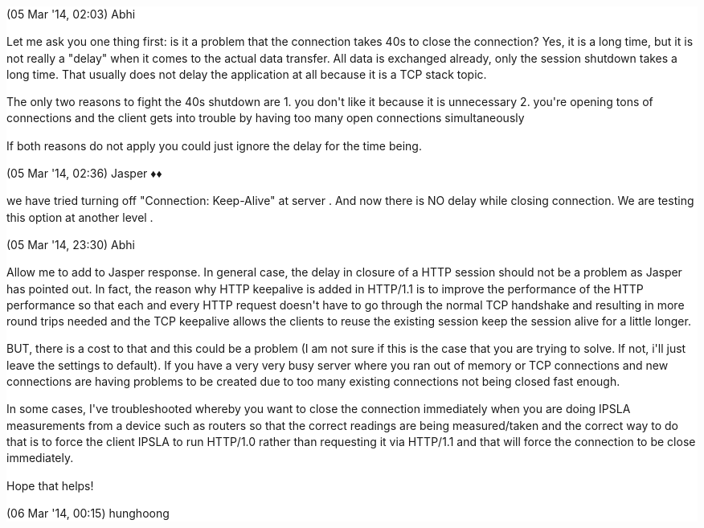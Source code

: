 </p></div><div id="comment-30435-info" class="comment-info"><span class="comment-age">(05 Mar '14, 02:03)</span> <span class="comment-user userinfo">Abhi</span></div></div><span id="30437"></span><div id="comment-30437" class="comment"><div id="post-30437-score" class="comment-score"></div><div class="comment-text"><p>Let me ask you one thing first: is it a problem that the connection takes 40s to close the connection? Yes, it is a long time, but it is not really a "delay" when it comes to the actual data transfer. All data is exchanged already, only the session shutdown takes a long time. That usually does not delay the application at all because it is a TCP stack topic.</p><p>The only two reasons to fight the 40s shutdown are 1. you don't like it because it is unnecessary 2. you're opening tons of connections and the client gets into trouble by having too many open connections simultaneously</p><p>If both reasons do not apply you could just ignore the delay for the time being.</p></div><div id="comment-30437-info" class="comment-info"><span class="comment-age">(05 Mar '14, 02:36)</span> <span class="comment-user userinfo">Jasper ♦♦</span></div></div><span id="30463"></span><div id="comment-30463" class="comment"><div id="post-30463-score" class="comment-score"></div><div class="comment-text"><p>we have tried turning off "Connection: Keep-Alive" at server . And now there is NO delay while closing connection. We are testing this option at another level .</p></div><div id="comment-30463-info" class="comment-info"><span class="comment-age">(05 Mar '14, 23:30)</span> <span class="comment-user userinfo">Abhi</span></div></div><span id="30465"></span><div id="comment-30465" class="comment"><div id="post-30465-score" class="comment-score"></div><div class="comment-text"><p>Allow me to add to Jasper response. In general case, the delay in closure of a HTTP session should not be a problem as Jasper has pointed out. In fact, the reason why HTTP keepalive is added in HTTP/1.1 is to improve the performance of the HTTP performance so that each and every HTTP request doesn't have to go through the normal TCP handshake and resulting in more round trips needed and the TCP keepalive allows the clients to reuse the existing session keep the session alive for a little longer.</p><p>BUT, there is a cost to that and this could be a problem (I am not sure if this is the case that you are trying to solve. If not, i'll just leave the settings to default). If you have a very very busy server where you ran out of memory or TCP connections and new connections are having problems to be created due to too many existing connections not being closed fast enough.</p><p>In some cases, I've troubleshooted whereby you want to close the connection immediately when you are doing IPSLA measurements from a device such as routers so that the correct readings are being measured/taken and the correct way to do that is to force the client IPSLA to run HTTP/1.0 rather than requesting it via HTTP/1.1 and that will force the connection to be close immediately.</p><p>Hope that helps!</p></div><div id="comment-30465-info" class="comment-info"><span class="comment-age">(06 Mar '14, 00:15)</span> <span class="comment-user userinfo">hunghoong</span></div></div></div><div id="comment-tools-30432" class="comment-tools"></div><div class="clear"></div><div id="comment-30432-form-container" class="comment-form-container"></div><div class="clear"></div></div></td></tr></tbody></table>

</div>

<div class="paginator-container-left">

</div>

</div>

</div>

